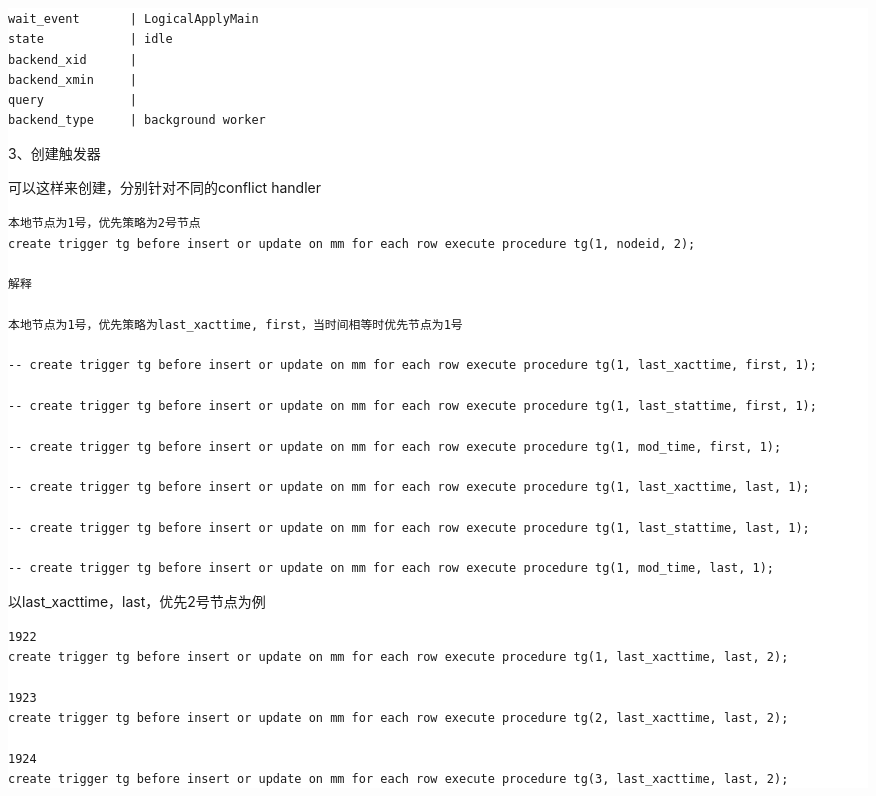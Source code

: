 ```    
wait_event       | LogicalApplyMain    
state            | idle    
backend_xid      |     
backend_xmin     |     
query            |     
backend_type     | background worker    
```    
    
3、创建触发器    
    
可以这样来创建，分别针对不同的conflict handler  
  
```    
本地节点为1号，优先策略为2号节点  
create trigger tg before insert or update on mm for each row execute procedure tg(1, nodeid, 2);    
  
解释

本地节点为1号，优先策略为last_xacttime, first，当时间相等时优先节点为1号  
  
-- create trigger tg before insert or update on mm for each row execute procedure tg(1, last_xacttime, first, 1);    
  
-- create trigger tg before insert or update on mm for each row execute procedure tg(1, last_stattime, first, 1);   
  
-- create trigger tg before insert or update on mm for each row execute procedure tg(1, mod_time, first, 1);   
  
-- create trigger tg before insert or update on mm for each row execute procedure tg(1, last_xacttime, last, 1);    
  
-- create trigger tg before insert or update on mm for each row execute procedure tg(1, last_stattime, last, 1);   
  
-- create trigger tg before insert or update on mm for each row execute procedure tg(1, mod_time, last, 1);   
```    
  
以last_xacttime，last，优先2号节点为例     
  
```  
1922  
create trigger tg before insert or update on mm for each row execute procedure tg(1, last_xacttime, last, 2);    
  
1923  
create trigger tg before insert or update on mm for each row execute procedure tg(2, last_xacttime, last, 2);    
  
1924  
create trigger tg before insert or update on mm for each row execute procedure tg(3, last_xacttime, last, 2);    
```  
  
